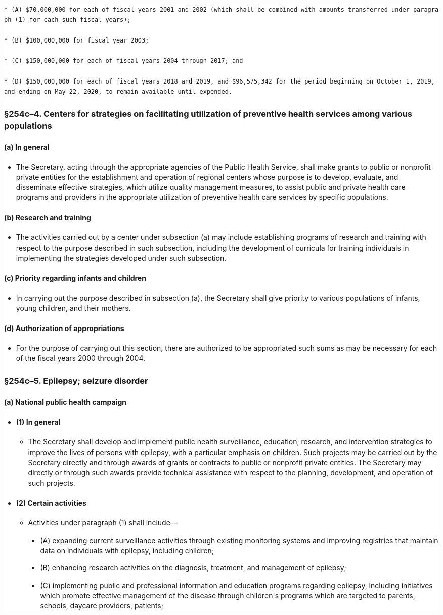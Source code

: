     * (A) $70,000,000 for each of fiscal years 2001 and 2002 (which shall be combined with amounts transferred under paragraph (1) for each such fiscal years);

    * (B) $100,000,000 for fiscal year 2003;

    * (C) $150,000,000 for each of fiscal years 2004 through 2017; and

    * (D) $150,000,000 for each of fiscal years 2018 and 2019, and $96,575,342 for the period beginning on October 1, 2019, and ending on May 22, 2020, to remain available until expended.

### §254c–4. Centers for strategies on facilitating utilization of preventive health services among various populations
#### (a) In general
* The Secretary, acting through the appropriate agencies of the Public Health Service, shall make grants to public or nonprofit private entities for the establishment and operation of regional centers whose purpose is to develop, evaluate, and disseminate effective strategies, which utilize quality management measures, to assist public and private health care programs and providers in the appropriate utilization of preventive health care services by specific populations.

#### (b) Research and training
* The activities carried out by a center under subsection (a) may include establishing programs of research and training with respect to the purpose described in such subsection, including the development of curricula for training individuals in implementing the strategies developed under such subsection.

#### (c) Priority regarding infants and children
* In carrying out the purpose described in subsection (a), the Secretary shall give priority to various populations of infants, young children, and their mothers.

#### (d) Authorization of appropriations
* For the purpose of carrying out this section, there are authorized to be appropriated such sums as may be necessary for each of the fiscal years 2000 through 2004.

### §254c–5. Epilepsy; seizure disorder
#### (a) National public health campaign
* #### (1) In general
  * The Secretary shall develop and implement public health surveillance, education, research, and intervention strategies to improve the lives of persons with epilepsy, with a particular emphasis on children. Such projects may be carried out by the Secretary directly and through awards of grants or contracts to public or nonprofit private entities. The Secretary may directly or through such awards provide technical assistance with respect to the planning, development, and operation of such projects.

* #### (2) Certain activities
  * Activities under paragraph (1) shall include—

    * (A) expanding current surveillance activities through existing monitoring systems and improving registries that maintain data on individuals with epilepsy, including children;

    * (B) enhancing research activities on the diagnosis, treatment, and management of epilepsy;

    * (C) implementing public and professional information and education programs regarding epilepsy, including initiatives which promote effective management of the disease through children's programs which are targeted to parents, schools, daycare providers, patients;
